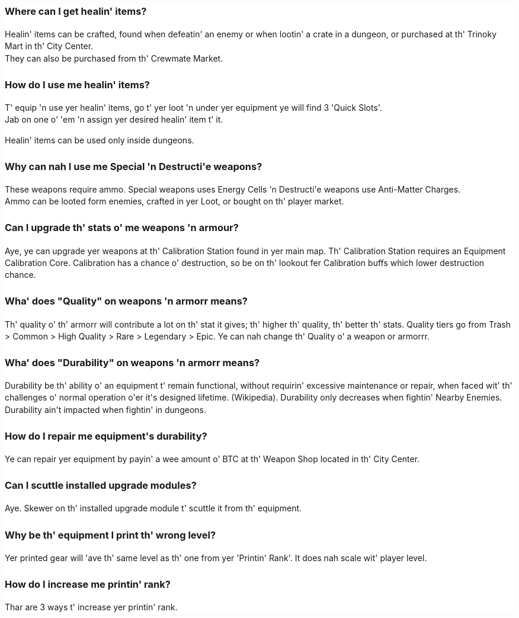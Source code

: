 ### Where can I get healin' items?
Healin' items can be crafted, found when defeatin' an enemy or when lootin' a crate in a dungeon, or purchased at th' Trinoky Mart in th' City Center.  
They can also be purchased from th' Crewmate Market.

### How do I use me healin' items?
T' equip 'n use yer healin' items, go t' yer loot 'n under yer equipment ye will find 3 'Quick Slots'.  
Jab on one o' 'em 'n assign yer desired healin' item t' it.  

Healin' items can be used only inside dungeons.  

### Why can nah I use me Special 'n Destructi'e weapons?
These weapons require ammo. Special weapons uses Energy Cells 'n Destructi'e weapons use Anti-Matter Charges.  
Ammo can be looted form enemies, crafted in yer Loot, or bought on th' player market.

### Can I upgrade th' stats o' me weapons 'n armour?
Aye, ye can upgrade yer weapons at th' Calibration Station found in yer main map.  Th' Calibration Station requires an Equipment Calibration Core.
Calibration has a chance o' destruction, so be on th' lookout fer Calibration buffs which lower destruction chance.

### Wha' does "Quality" on weapons 'n armorr means?
Th' quality o' th' armorr will contribute a lot on th' stat it gives; th' higher th' quality, th' better th' stats.
Quality tiers go from Trash > Common > High Quality > Rare > Legendary > Epic.
Ye can nah change th' Quality o' a weapon or armorrr.

### Wha' does "Durability" on weapons 'n armorr means?
Durability be th' ability o' an equipment t' remain functional, without requirin' excessive maintenance or repair, when faced wit' th' challenges o' normal operation o'er it's designed lifetime. (Wikipedia).  Durability only decreases when fightin' Nearby Enemies.  Durability ain't impacted when fightin' in dungeons.

### How do I repair me equipment's durability?
Ye can repair yer equipment by payin' a wee amount o' BTC at th' Weapon Shop located in th' City Center.

### Can I scuttle installed upgrade modules?
Aye. Skewer on th' installed upgrade module t' scuttle it from th' equipment.

### Why be th' equipment I print th' wrong level?
Yer printed gear will 'ave th' same level as th' one from yer 'Printin' Rank'. It does nah scale wit' player level.

### How do I increase me printin' rank?
Thar are 3 ways t' increase yer printin' rank.
